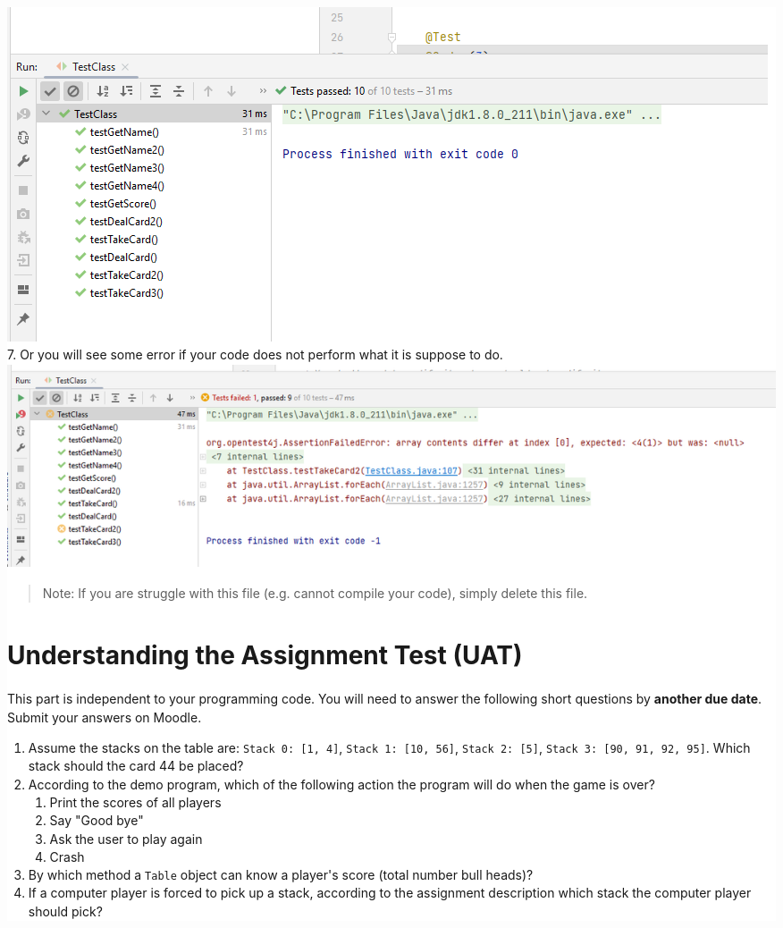 ![](ok.png)  
7. Or you will see some error if your code does not perform what it is suppose to do.
![](notok.png)  

> Note: If you are struggle with this file (e.g. cannot compile your code), simply delete this file. 

# Understanding the Assignment Test (UAT)

This part is independent to your programming code. You will need to answer the following short questions by **another due date**.
Submit your answers on Moodle. 

1. Assume the stacks on the table are: `Stack 0: [1, 4]`, `Stack 1: [10, 56]`, `Stack 2: [5]`, `Stack 3: [90, 91, 92, 95]`. Which stack should the card 44 be placed?
2. According to the demo program, which of the following action the program will do when the game is over?
   1. Print the scores of all players
   2. Say "Good bye"
   3. Ask the user to play again
   4. Crash
3. By which method a `Table` object can know a player's score (total number bull heads)?
4. If a computer player is forced to pick up a stack, according to the assignment description which stack the computer player should pick?

